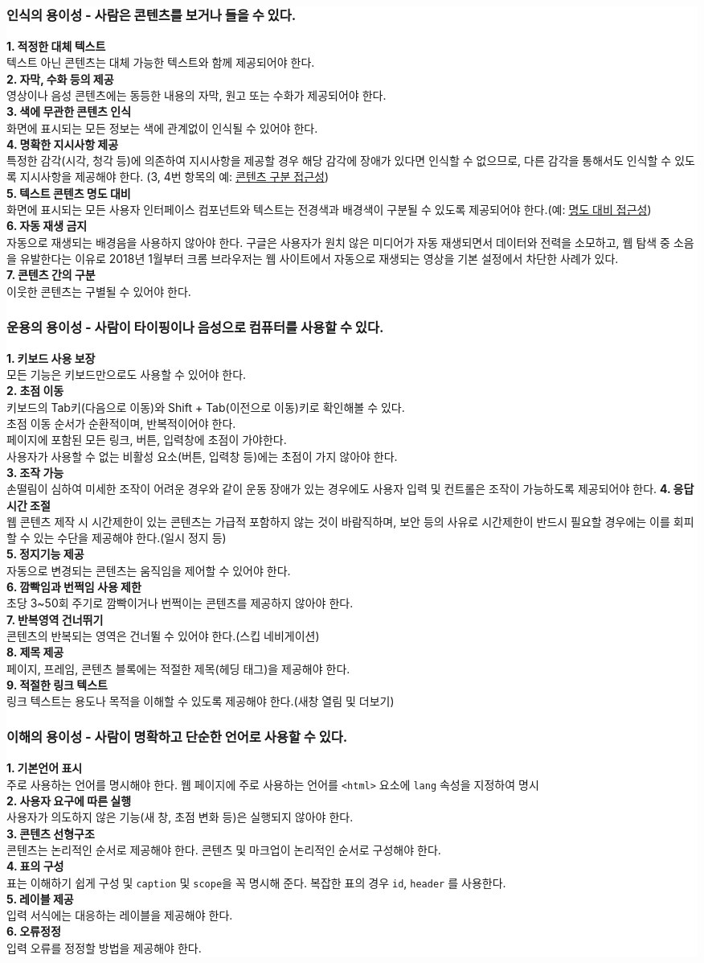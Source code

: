 ### 인식의 용이성 - 사람은 콘텐츠를 보거나 들을 수 있다.
**1. 적정한 대체 텍스트**  
텍스트 아닌 콘텐츠는 대체 가능한 텍스트와 함께 제공되어야 한다.  
**2. 자막, 수화 등의 제공**  
영상이나 음성 콘텐츠에는 동등한 내용의 자막, 원고 또는 수화가 제공되어야 한다.  
**3. 색에 무관한 콘텐츠 인식**  
화면에 표시되는 모든 정보는 색에 관계없이 인식될 수 있어야 한다.  
**4. 명확한 지시사항 제공**  
특정한 감각(시각, 청각 등)에 의존하여 지시사항을 제공할 경우 해당 감각에 장애가 있다면 인식할 수 없으므로, 다른 감각을 통해서도 인식할 수 있도록 지시사항을 제공해야 한다. (3, 4번 항목의 예: [콘텐츠 구분 접근성](https://accessibility.naver.com/acc/guide_03))  
**5. 텍스트 콘텐츠 명도 대비**  
화면에 표시되는 모든 사용자 인터페이스 컴포넌트와 텍스트는 전경색과 배경색이 구분될 수 있도록 제공되어야 한다.(예: [명도 대비 접근성](https://accessibility.naver.com/acc/guide_04))  
**6. 자동 재생 금지**  
자동으로 재생되는 배경음을 사용하지 않아야 한다. 구글은 사용자가 원치 않은 미디어가 자동 재생되면서 데이터와 전력을 소모하고, 웹 탐색 중 소음을 유발한다는 이유로 2018년 1월부터 크롬 브라우저는 웹 사이트에서 자동으로 재생되는 영상을 기본 설정에서 차단한 사례가 있다.  
**7. 콘텐츠 간의 구분**  
이웃한 콘텐츠는 구별될 수 있어야 한다.  

### 운용의 용이성 - 사람이 타이핑이나 음성으로 컴퓨터를 사용할 수 있다.
**1. 키보드 사용 보장**  
모든 기능은 키보드만으로도 사용할 수 있어야 한다.  
**2. 초점 이동**  
키보드의 Tab키(다음으로 이동)와 Shift + Tab(이전으로 이동)키로 확인해볼 수 있다.  
초점 이동 순서가 순환적이며, 반복적이어야 한다.  
페이지에 포함된 모든 링크, 버튼, 입력창에 초점이 가야한다.  
사용자가 사용할 수 없는 비활성 요소(버튼, 입력창 등)에는 초점이 가지 않아야 한다.  
**3. 조작 가능**  
손떨림이 심하여 미세한 조작이 어려운 경우와 같이 운동 장애가 있는 경우에도 사용자 입력 및 컨트롤은 조작이 가능하도록 제공되어야 한다.
**4. 응답시간 조절**  
웹 콘텐츠 제작 시 시간제한이 있는 콘텐츠는 가급적 포함하지 않는 것이 바람직하며, 보안 등의 사유로 시간제한이 반드시 필요할 경우에는 이를 회피할 수 있는 수단을 제공해야 한다.(일시 정지 등)  
**5. 정지기능 제공**  
자동으로 변경되는 콘텐츠는 움직임을 제어할 수 있어야 한다.  
**6. 깜빡임과 번쩍임 사용 제한**  
초당 3~50회 주기로 깜빡이거나 번쩍이는 콘텐츠를 제공하지 않아야 한다.  
**7. 반복영역 건너뛰기**  
콘텐츠의 반복되는 영역은 건너뛸 수 있어야 한다.(스킵 네비게이션)  
**8. 제목 제공**  
페이지, 프레임, 콘텐츠 블록에는 적절한 제목(헤딩 태그)을 제공해야 한다.  
**9. 적절한 링크 텍스트**  
링크 텍스트는 용도나 목적을 이해할 수 있도록 제공해야 한다.(새창 열림 및 더보기)  

### 이해의 용이성 - 사람이 명확하고 단순한 언어로 사용할 수 있다.
**1. 기본언어 표시**  
주로 사용하는 언어를 명시해야 한다. 웹 페이지에 주로 사용하는 언어를 `<html>` 요소에 `lang` 속성을 지정하여 명시  
**2. 사용자 요구에 따른 실행**  
사용자가 의도하지 않은 기능(새 창, 초점 변화 등)은 실행되지 않아야 한다.  
**3. 콘텐츠 선형구조**  
콘텐츠는 논리적인 순서로 제공해야 한다. 콘텐츠 및 마크업이 논리적인 순서로 구성해야 한다.  
**4. 표의 구성**  
표는 이해하기 쉽게 구성 및 `caption` 및 `scope`을 꼭 명시해 준다. 복잡한 표의 경우 `id`, `header` 를 사용한다.  
**5. 레이블 제공**  
입력 서식에는 대응하는 레이블을 제공해야 한다.  
**6. 오류정정**  
입력 오류를 정정할 방법을 제공해야 한다.  
